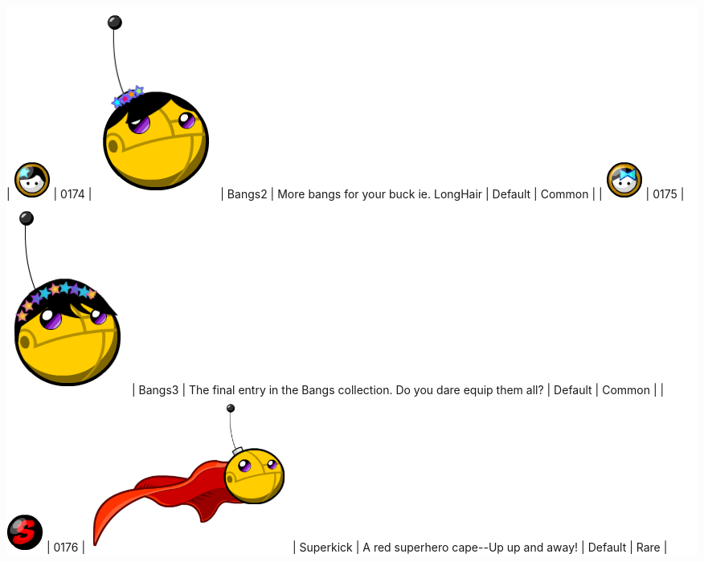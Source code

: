 | ![chip_0174_icon.png](/chips/icons/chip_0174_icon.png) | 0174 | <img alt="chip_0174.png" src="/chips/chip_0174.png" style="max-width: 250px;"> | Bangs2 | More bangs for your buck ie. LongHair | Default | Common |
| ![chip_0175_icon.png](/chips/icons/chip_0175_icon.png) | 0175 | <img alt="chip_0175.png" src="/chips/chip_0175.png" style="max-width: 250px;"> | Bangs3 | The final entry in the Bangs collection. Do you dare equip them all? | Default | Common |
| ![chip_0176_icon.png](/chips/icons/chip_0176_icon.png) | 0176 | <img alt="chip_0176.png" src="/chips/chip_0176.png" style="max-width: 250px;"> | Superkick | A red superhero cape--Up up and away! | Default | Rare |